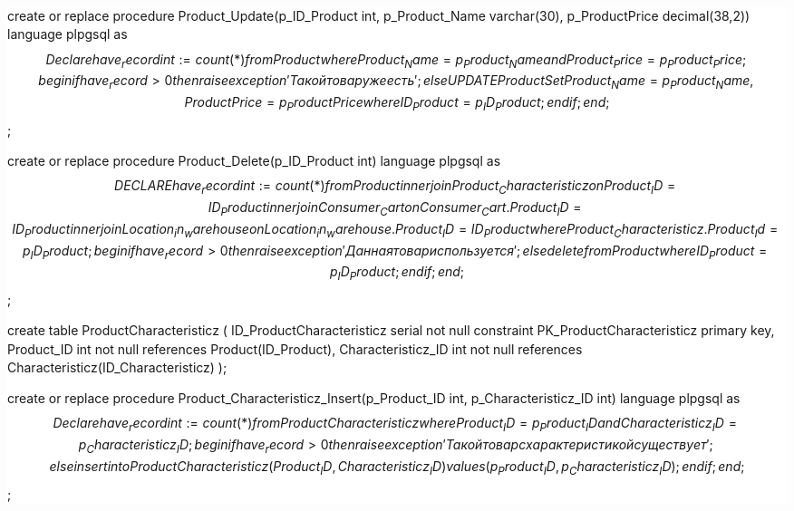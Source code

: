create or replace procedure Product_Update(p_ID_Product int, p_Product_Name varchar(30), p_ProductPrice decimal(38,2))
language plpgsql
as $$
Declare have_record int := count(*)from Product
where Product_Name = p_Product_Name and Product_Price = p_Product_Price;
begin
	if have_record>0 then
		raise exception 'Такой товар уже есть';
	else
		UPDATE Product Set
			Product_Name = p_Product_Name,
			ProductPrice = p_ProductPrice
			where 
				ID_Product = p_ID_Product;
	end if;
end;
$$;

create or replace procedure Product_Delete(p_ID_Product int)
language plpgsql
as $$
DECLARE have_record int := count(*) from Product inner join Product_Characteristicz on Product_ID = ID_Product
inner join Consumer_Cart on Consumer_Cart.Product_ID = ID_Product
inner join Location_in_warehouse on Location_in_warehouse.Product_ID = ID_Product
	where Product_Characteristicz.Product_Id = p_ID_Product;
begin
	if have_record>0 then 
		raise exception 'Данная товар используется';
	else
		delete from Product 
			where ID_Product=p_ID_Product;
	end if;
end;
$$;

create table ProductCharacteristicz
(
	ID_ProductCharacteristicz serial not null constraint PK_ProductCharacteristicz primary key,
	Product_ID int not null references Product(ID_Product),
	Characteristicz_ID int not null references Characteristicz(ID_Characteristicz)
);

create or replace procedure Product_Characteristicz_Insert(p_Product_ID int, p_Characteristicz_ID int)
language plpgsql
as $$
Declare have_record int := count(*)from ProductCharacteristicz
where Product_ID=p_Product_ID and Characteristicz_ID=p_Characteristicz_ID;
begin
	if have_record>0 then
		raise exception 'Такой товар с характеристикой существует';
	else
		insert into ProductCharacteristicz(Product_ID, Characteristicz_ID)
		values(p_Product_ID, p_Characteristicz_ID);
	end if;
end;
$$;

